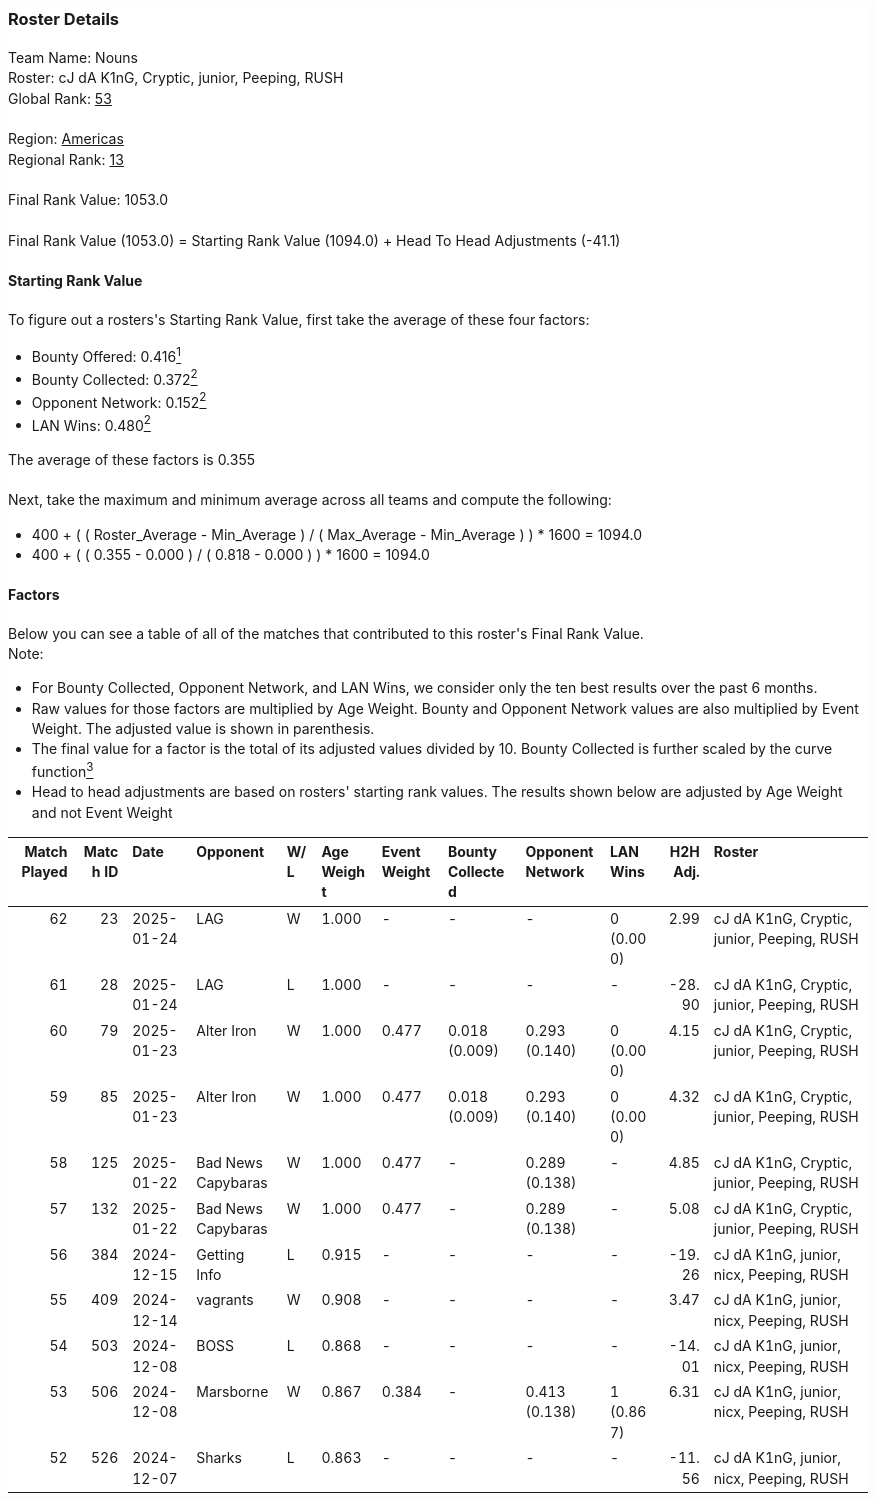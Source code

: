 ### Roster Details<br />
Team Name: Nouns<br />
Roster: cJ dA K1nG, Cryptic, junior, Peeping, RUSH<br />
Global Rank: [53](../../standings_global_2025_01_27.md)<br />
<br />
Region: [Americas]( ../../standings_americas_2025_01_27.md)<br />
Regional Rank: [13]( ../../standings_americas_2025_01_27.md)<br />
<br />
Final Rank Value:  1053.0<br />
<br />
Final Rank Value (1053.0) = Starting Rank Value (1094.0) + Head To Head Adjustments (-41.1)<br />

#### Starting Rank Value<br />
To figure out a rosters's Starting Rank Value, first take the average of these four factors:<br />
- Bounty Offered: 0.416[<sup>1</sup>](#table2)
- Bounty Collected: 0.372[<sup>2</sup>](#table1)
- Opponent Network: 0.152[<sup>2</sup>](#table1)
- LAN Wins: 0.480[<sup>2</sup>](#table1)

The average of these factors is 0.355<br />
<br />
Next, take the maximum and minimum average across all teams and compute the following:<br />
- 400 + ( ( Roster_Average - Min_Average ) / ( Max_Average - Min_Average ) ) * 1600 = 1094.0
- 400 + ( ( 0.355 - 0.000 ) / ( 0.818 - 0.000 ) ) * 1600 = 1094.0


#### Factors<br />
Below you can see a table of all of the matches that contributed to this roster's Final Rank Value.<br />
Note:<br />

- For Bounty Collected, Opponent Network, and LAN Wins, we consider only the ten best results over the past 6 months.
- Raw values for those factors are multiplied by Age Weight. Bounty and Opponent Network values are also multiplied by Event Weight. The adjusted value is shown in parenthesis.
- The final value for a factor is the total of its adjusted values divided by 10. Bounty Collected is further scaled by the curve function[<sup>3</sup>](#curveFunction)
- Head to head adjustments are based on rosters' starting rank values. The results shown below are adjusted by Age Weight and not Event Weight
<span id="table1"></span><br />


| Match Played | Match ID | Date       | Opponent           | W/L | Age Weight | Event Weight | Bounty Collected | Opponent Network | LAN Wins  | H2H Adj. | Roster                                     |
| -: | -: | :- | :- | :- | :- | :- | :- | :- | :- | -: | :- |
|           62 |       23 | 2025-01-24 | LAG                | W   | 1.000      | -            | -                | -                | 0 (0.000) |     2.99 | cJ dA K1nG, Cryptic, junior, Peeping, RUSH |
|           61 |       28 | 2025-01-24 | LAG                | L   | 1.000      | -            | -                | -                | -         |   -28.90 | cJ dA K1nG, Cryptic, junior, Peeping, RUSH |
|           60 |       79 | 2025-01-23 | Alter Iron         | W   | 1.000      | 0.477        | 0.018 (0.009)    | 0.293 (0.140)    | 0 (0.000) |     4.15 | cJ dA K1nG, Cryptic, junior, Peeping, RUSH |
|           59 |       85 | 2025-01-23 | Alter Iron         | W   | 1.000      | 0.477        | 0.018 (0.009)    | 0.293 (0.140)    | 0 (0.000) |     4.32 | cJ dA K1nG, Cryptic, junior, Peeping, RUSH |
|           58 |      125 | 2025-01-22 | Bad News Capybaras | W   | 1.000      | 0.477        | -                | 0.289 (0.138)    | -         |     4.85 | cJ dA K1nG, Cryptic, junior, Peeping, RUSH |
|           57 |      132 | 2025-01-22 | Bad News Capybaras | W   | 1.000      | 0.477        | -                | 0.289 (0.138)    | -         |     5.08 | cJ dA K1nG, Cryptic, junior, Peeping, RUSH |
|           56 |      384 | 2024-12-15 | Getting Info       | L   | 0.915      | -            | -                | -                | -         |   -19.26 | cJ dA K1nG, junior, nicx, Peeping, RUSH    |
|           55 |      409 | 2024-12-14 | vagrants           | W   | 0.908      | -            | -                | -                | -         |     3.47 | cJ dA K1nG, junior, nicx, Peeping, RUSH    |
|           54 |      503 | 2024-12-08 | BOSS               | L   | 0.868      | -            | -                | -                | -         |   -14.01 | cJ dA K1nG, junior, nicx, Peeping, RUSH    |
|           53 |      506 | 2024-12-08 | Marsborne          | W   | 0.867      | 0.384        | -                | 0.413 (0.138)    | 1 (0.867) |     6.31 | cJ dA K1nG, junior, nicx, Peeping, RUSH    |
|           52 |      526 | 2024-12-07 | Sharks             | L   | 0.863      | -            | -                | -                | -         |   -11.56 | cJ dA K1nG, junior, nicx, Peeping, RUSH    |